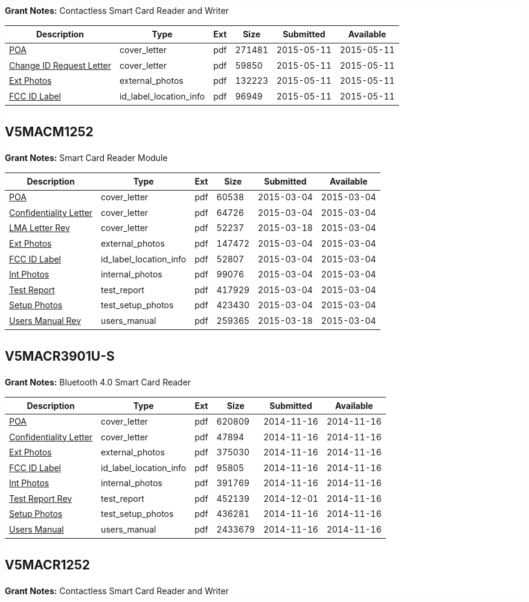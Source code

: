 **Grant Notes:** Contactless Smart Card Reader and Writer

| Description | Type | Ext | Size | Submitted | Available |
| ----------- | ---- | --- | ---- | --------- | --------- |
| [POA](V5MACR1251/f6a793ab943b5dee85c08ea8c6c7443b/2610263.pdf) | cover_letter | pdf | 271481 | 2015-05-11 | 2015-05-11 |
| [Change ID Request Letter](V5MACR1251/f6a793ab943b5dee85c08ea8c6c7443b/2610264.pdf) | cover_letter | pdf | 59850 | 2015-05-11 | 2015-05-11 |
| [Ext Photos](V5MACR1251/f6a793ab943b5dee85c08ea8c6c7443b/2610265.pdf) | external_photos | pdf | 132223 | 2015-05-11 | 2015-05-11 |
| [FCC ID Label](V5MACR1251/f6a793ab943b5dee85c08ea8c6c7443b/2610266.pdf) | id_label_location_info | pdf | 96949 | 2015-05-11 | 2015-05-11 |
## V5MACM1252
**Grant Notes:** Smart Card Reader Module

| Description | Type | Ext | Size | Submitted | Available |
| ----------- | ---- | --- | ---- | --------- | --------- |
| [POA](V5MACM1252/51531e4a69917996e559b6d628857a75/2547875.pdf) | cover_letter | pdf | 60538 | 2015-03-04 | 2015-03-04 |
| [Confidentiality Letter](V5MACM1252/51531e4a69917996e559b6d628857a75/2547876.pdf) | cover_letter | pdf | 64726 | 2015-03-04 | 2015-03-04 |
| [LMA Letter Rev](V5MACM1252/51531e4a69917996e559b6d628857a75/2558994.pdf) | cover_letter | pdf | 52237 | 2015-03-18 | 2015-03-04 |
| [Ext Photos](V5MACM1252/51531e4a69917996e559b6d628857a75/2547879.pdf) | external_photos | pdf | 147472 | 2015-03-04 | 2015-03-04 |
| [FCC ID Label](V5MACM1252/51531e4a69917996e559b6d628857a75/2547880.pdf) | id_label_location_info | pdf | 52807 | 2015-03-04 | 2015-03-04 |
| [Int Photos](V5MACM1252/51531e4a69917996e559b6d628857a75/2547881.pdf) | internal_photos | pdf | 99076 | 2015-03-04 | 2015-03-04 |
| [Test Report](V5MACM1252/51531e4a69917996e559b6d628857a75/2547884.pdf) | test_report | pdf | 417929 | 2015-03-04 | 2015-03-04 |
| [Setup Photos](V5MACM1252/51531e4a69917996e559b6d628857a75/2547885.pdf) | test_setup_photos | pdf | 423430 | 2015-03-04 | 2015-03-04 |
| [Users Manual Rev](V5MACM1252/51531e4a69917996e559b6d628857a75/2558995.pdf) | users_manual | pdf | 259365 | 2015-03-18 | 2015-03-04 |
## V5MACR3901U-S
**Grant Notes:** Bluetooth 4.0 Smart Card Reader

| Description | Type | Ext | Size | Submitted | Available |
| ----------- | ---- | --- | ---- | --------- | --------- |
| [POA](V5MACR3901U-S/3823372e21eb2611f0ffef2270b9898e/2445899.pdf) | cover_letter | pdf | 620809 | 2014-11-16 | 2014-11-16 |
| [Confidentiality Letter](V5MACR3901U-S/3823372e21eb2611f0ffef2270b9898e/2445900.pdf) | cover_letter | pdf | 47894 | 2014-11-16 | 2014-11-16 |
| [Ext Photos](V5MACR3901U-S/3823372e21eb2611f0ffef2270b9898e/2445902.pdf) | external_photos | pdf | 375030 | 2014-11-16 | 2014-11-16 |
| [FCC ID Label](V5MACR3901U-S/3823372e21eb2611f0ffef2270b9898e/2445903.pdf) | id_label_location_info | pdf | 95805 | 2014-11-16 | 2014-11-16 |
| [Int Photos](V5MACR3901U-S/3823372e21eb2611f0ffef2270b9898e/2445904.pdf) | internal_photos | pdf | 391769 | 2014-11-16 | 2014-11-16 |
| [Test Report Rev](V5MACR3901U-S/3823372e21eb2611f0ffef2270b9898e/2459536.pdf) | test_report | pdf | 452139 | 2014-12-01 | 2014-11-16 |
| [Setup Photos](V5MACR3901U-S/3823372e21eb2611f0ffef2270b9898e/2445908.pdf) | test_setup_photos | pdf | 436281 | 2014-11-16 | 2014-11-16 |
| [Users Manual](V5MACR3901U-S/3823372e21eb2611f0ffef2270b9898e/2445909.pdf) | users_manual | pdf | 2433679 | 2014-11-16 | 2014-11-16 |
## V5MACR1252
**Grant Notes:** Contactless Smart Card Reader and Writer
